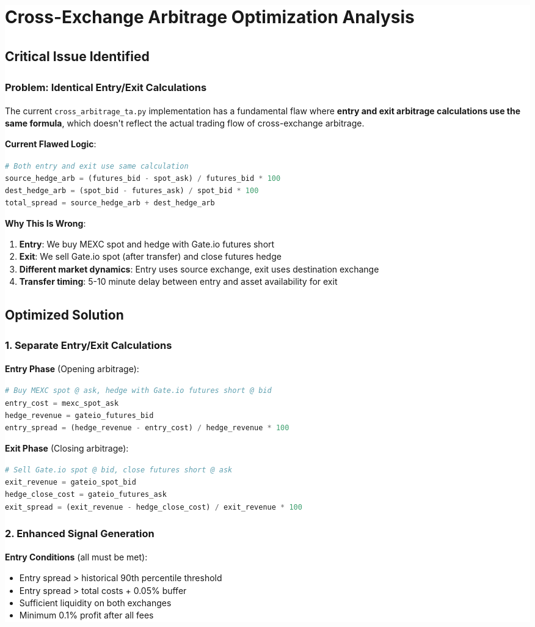# Cross-Exchange Arbitrage Optimization Analysis

## Critical Issue Identified

### Problem: Identical Entry/Exit Calculations

The current `cross_arbitrage_ta.py` implementation has a fundamental flaw where **entry and exit arbitrage calculations use the same formula**, which doesn't reflect the actual trading flow of cross-exchange arbitrage.

**Current Flawed Logic**:
```python
# Both entry and exit use same calculation
source_hedge_arb = (futures_bid - spot_ask) / futures_bid * 100
dest_hedge_arb = (spot_bid - futures_ask) / spot_bid * 100
total_spread = source_hedge_arb + dest_hedge_arb
```

**Why This Is Wrong**:
1. **Entry**: We buy MEXC spot and hedge with Gate.io futures short
2. **Exit**: We sell Gate.io spot (after transfer) and close futures hedge
3. **Different market dynamics**: Entry uses source exchange, exit uses destination exchange
4. **Transfer timing**: 5-10 minute delay between entry and asset availability for exit

## Optimized Solution

### 1. Separate Entry/Exit Calculations

**Entry Phase** (Opening arbitrage):
```python
# Buy MEXC spot @ ask, hedge with Gate.io futures short @ bid
entry_cost = mexc_spot_ask
hedge_revenue = gateio_futures_bid
entry_spread = (hedge_revenue - entry_cost) / hedge_revenue * 100
```

**Exit Phase** (Closing arbitrage):
```python
# Sell Gate.io spot @ bid, close futures short @ ask
exit_revenue = gateio_spot_bid
hedge_close_cost = gateio_futures_ask
exit_spread = (exit_revenue - hedge_close_cost) / exit_revenue * 100
```

### 2. Enhanced Signal Generation

**Entry Conditions** (all must be met):
- Entry spread > historical 90th percentile threshold
- Entry spread > total costs + 0.05% buffer
- Sufficient liquidity on both exchanges
- Minimum 0.1% profit after all fees
